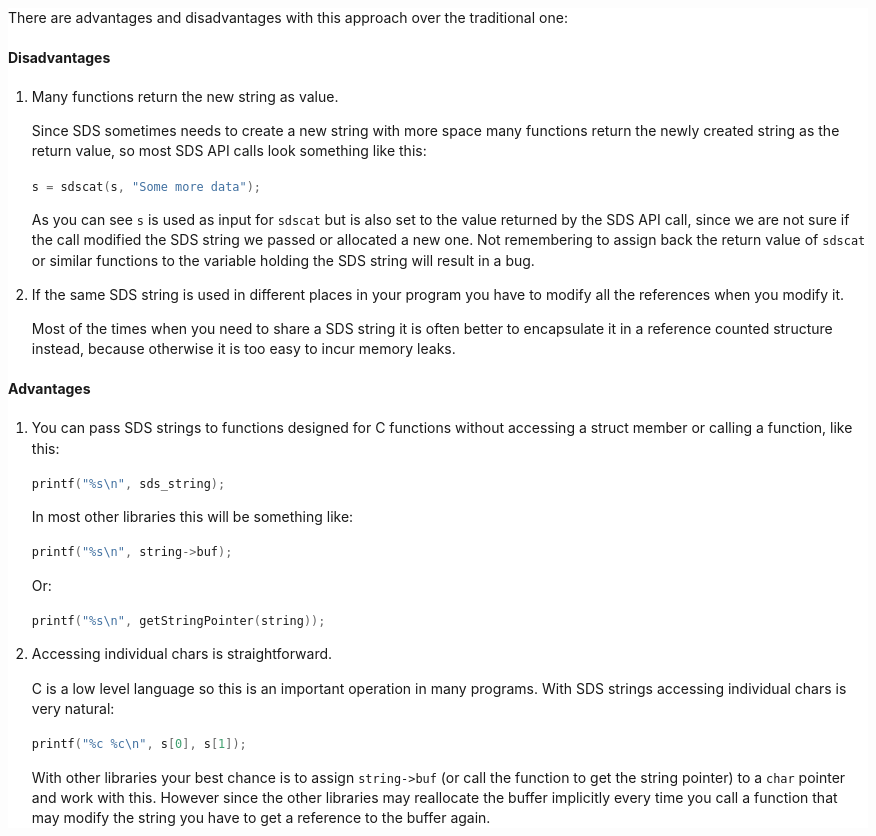 There are advantages and disadvantages with this approach over the traditional
one:


#### Disadvantages

1. Many functions return the new string as value.

   Since SDS sometimes needs to create a new string with more space many
   functions return the newly created string as the return value, so most SDS
   API calls look something like this:

   ```c
   s = sdscat(s, "Some more data");
   ```

   As you can see `s` is used as input for `sdscat` but is also set to the
   value returned by the SDS API call, since we are not sure if the call
   modified the SDS string we passed or allocated a new one. Not remembering to
   assign back the return value of `sdscat` or similar functions to the
   variable holding the SDS string will result in a bug.

2. If the same SDS string is used in different places in your program you have
   to modify all the references when you modify it.

   Most of the times when you need to share a SDS string it is often better to
   encapsulate it in a reference counted structure instead, because otherwise
   it is too easy to incur memory leaks.


#### Advantages

1. You can pass SDS strings to functions designed for C functions without
   accessing a struct member or calling a function, like this:

   ```c
   printf("%s\n", sds_string);
   ```

   In most other libraries this will be something like:

   ```c
   printf("%s\n", string->buf);
   ```

   Or:

   ```c
   printf("%s\n", getStringPointer(string));
   ```

2. Accessing individual chars is straightforward.

   C is a low level language so this is an important operation in many
   programs. With SDS strings accessing individual chars is very natural:

   ```c
   printf("%c %c\n", s[0], s[1]);
   ```

   With other libraries your best chance is to assign `string->buf` (or call
   the function to get the string pointer) to a `char` pointer and work with
   this. However since the other libraries may reallocate the buffer implicitly
   every time you call a function that may modify the string you have to get a
   reference to the buffer again.
